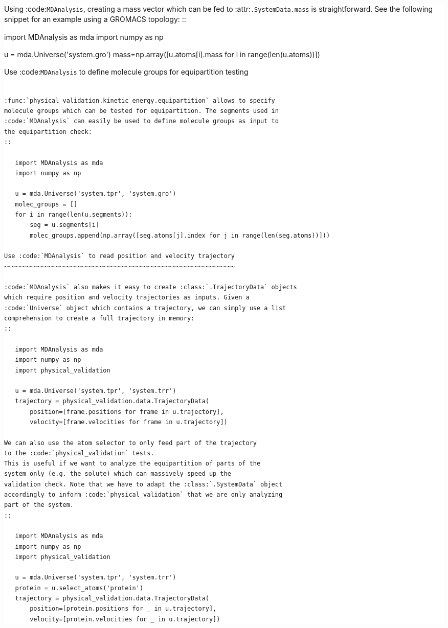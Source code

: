 Using :code:`MDAnalysis`, creating a mass vector which can be fed to
:attr:`.SystemData.mass` is straightforward. See the following snippet
for an example using a GROMACS topology:
::

   import MDAnalysis as mda
   import numpy as np

   u = mda.Universe('system.gro')
   mass=np.array([u.atoms[i].mass for i in range(len(u.atoms))])

Use :code:`MDAnalysis` to define molecule groups for equipartition testing
~~~~~~~~~~~~~~~~~~~~~~~~~~~~~~~~~~~~~~~~~~~~~~~~~~~~~~~~~~~~~~~~~~~~~~~~~~

:func:`physical_validation.kinetic_energy.equipartition` allows to specify
molecule groups which can be tested for equipartition. The segments used in
:code:`MDAnalysis` can easily be used to define molecule groups as input to
the equipartition check:
::

   import MDAnalysis as mda
   import numpy as np

   u = mda.Universe('system.tpr', 'system.gro')
   molec_groups = []
   for i in range(len(u.segments)):
       seg = u.segments[i]
       molec_groups.append(np.array([seg.atoms[j].index for j in range(len(seg.atoms))]))

Use :code:`MDAnalysis` to read position and velocity trajectory
~~~~~~~~~~~~~~~~~~~~~~~~~~~~~~~~~~~~~~~~~~~~~~~~~~~~~~~~~~~~~~~

:code:`MDAnalysis` also makes it easy to create :class:`.TrajectoryData` objects
which require position and velocity trajectories as inputs. Given a
:code:`Universe` object which contains a trajectory, we can simply use a list
comprehension to create a full trajectory in memory:
::

   import MDAnalysis as mda
   import numpy as np
   import physical_validation

   u = mda.Universe('system.tpr', 'system.trr')
   trajectory = physical_validation.data.TrajectoryData(
       position=[frame.positions for frame in u.trajectory],
       velocity=[frame.velocities for frame in u.trajectory])

We can also use the atom selector to only feed part of the trajectory
to the :code:`physical_validation` tests.
This is useful if we want to analyze the equipartition of parts of the
system only (e.g. the solute) which can massively speed up the
validation check. Note that we have to adapt the :class:`.SystemData` object
accordingly to inform :code:`physical_validation` that we are only analyzing
part of the system.
::

   import MDAnalysis as mda
   import numpy as np
   import physical_validation

   u = mda.Universe('system.tpr', 'system.trr')
   protein = u.select_atoms('protein')
   trajectory = physical_validation.data.TrajectoryData(
       position=[protein.positions for _ in u.trajectory],
       velocity=[protein.velocities for _ in u.trajectory])
~~~~~~~~~~~~~~~~~~~~~~~~~~~~~~~~~~~~~~~~~~~~~~~~~~~~~~~~~~~~~~~~~~~~~~~~~~